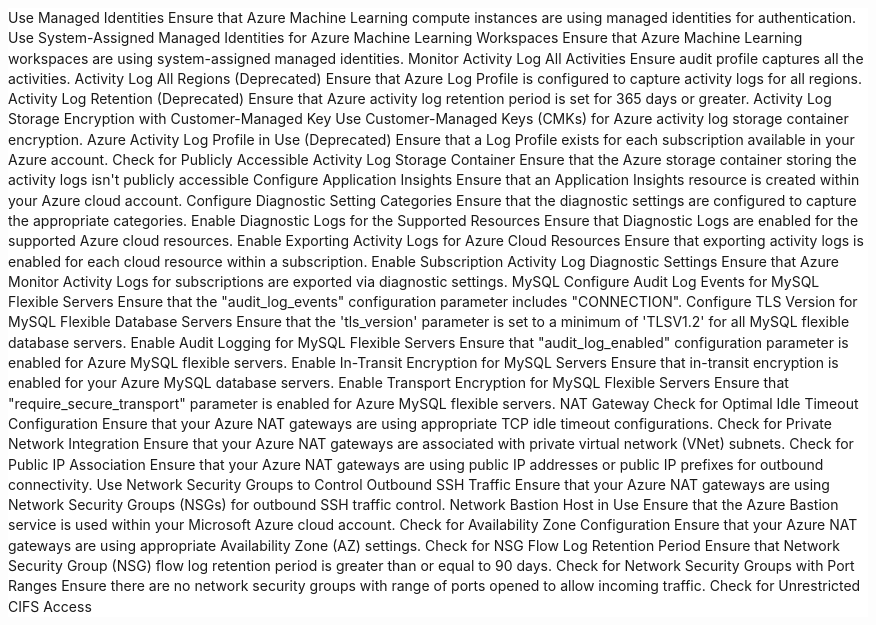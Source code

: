 Use Managed Identities
Ensure that Azure Machine Learning compute instances are using managed identities for authentication.
Use System-Assigned Managed Identities for Azure Machine Learning Workspaces
Ensure that Azure Machine Learning workspaces are using system-assigned managed identities.
Monitor
Activity Log All Activities
Ensure audit profile captures all the activities.
Activity Log All Regions (Deprecated)
Ensure that Azure Log Profile is configured to capture activity logs for all regions.
Activity Log Retention (Deprecated)
Ensure that Azure activity log retention period is set for 365 days or greater.
Activity Log Storage Encryption with Customer-Managed Key
Use Customer-Managed Keys (CMKs) for Azure activity log storage container encryption.
Azure Activity Log Profile in Use (Deprecated)
Ensure that a Log Profile exists for each subscription available in your Azure account.
Check for Publicly Accessible Activity Log Storage Container
Ensure that the Azure storage container storing the activity logs isn't publicly accessible
Configure Application Insights
Ensure that an Application Insights resource is created within your Azure cloud account.
Configure Diagnostic Setting Categories
Ensure that the diagnostic settings are configured to capture the appropriate categories.
Enable Diagnostic Logs for the Supported Resources
Ensure that Diagnostic Logs are enabled for the supported Azure cloud resources.
Enable Exporting Activity Logs for Azure Cloud Resources
Ensure that exporting activity logs is enabled for each cloud resource within a subscription.
Enable Subscription Activity Log Diagnostic Settings
Ensure that Azure Monitor Activity Logs for subscriptions are exported via diagnostic settings.
MySQL
Configure Audit Log Events for MySQL Flexible Servers
Ensure that the "audit_log_events" configuration parameter includes "CONNECTION".
Configure TLS Version for MySQL Flexible Database Servers
Ensure that the 'tls_version' parameter is set to a minimum of 'TLSV1.2' for all MySQL flexible database servers.
Enable Audit Logging for MySQL Flexible Servers
Ensure that "audit_log_enabled" configuration parameter is enabled for Azure MySQL flexible servers.
Enable In-Transit Encryption for MySQL Servers
Ensure that in-transit encryption is enabled for your Azure MySQL database servers.
Enable Transport Encryption for MySQL Flexible Servers
Ensure that "require_secure_transport" parameter is enabled for Azure MySQL flexible servers.
NAT Gateway
Check for Optimal Idle Timeout Configuration
Ensure that your Azure NAT gateways are using appropriate TCP idle timeout configurations.
Check for Private Network Integration
Ensure that your Azure NAT gateways are associated with private virtual network (VNet) subnets.
Check for Public IP Association
Ensure that your Azure NAT gateways are using public IP addresses or public IP prefixes for outbound connectivity.
Use Network Security Groups to Control Outbound SSH Traffic
Ensure that your Azure NAT gateways are using Network Security Groups (NSGs) for outbound SSH traffic control.
Network
Bastion Host in Use
Ensure that the Azure Bastion service is used within your Microsoft Azure cloud account.
Check for Availability Zone Configuration
Ensure that your Azure NAT gateways are using appropriate Availability Zone (AZ) settings.
Check for NSG Flow Log Retention Period
Ensure that Network Security Group (NSG) flow log retention period is greater than or equal to 90 days.
Check for Network Security Groups with Port Ranges
Ensure there are no network security groups with range of ports opened to allow incoming traffic.
Check for Unrestricted CIFS Access